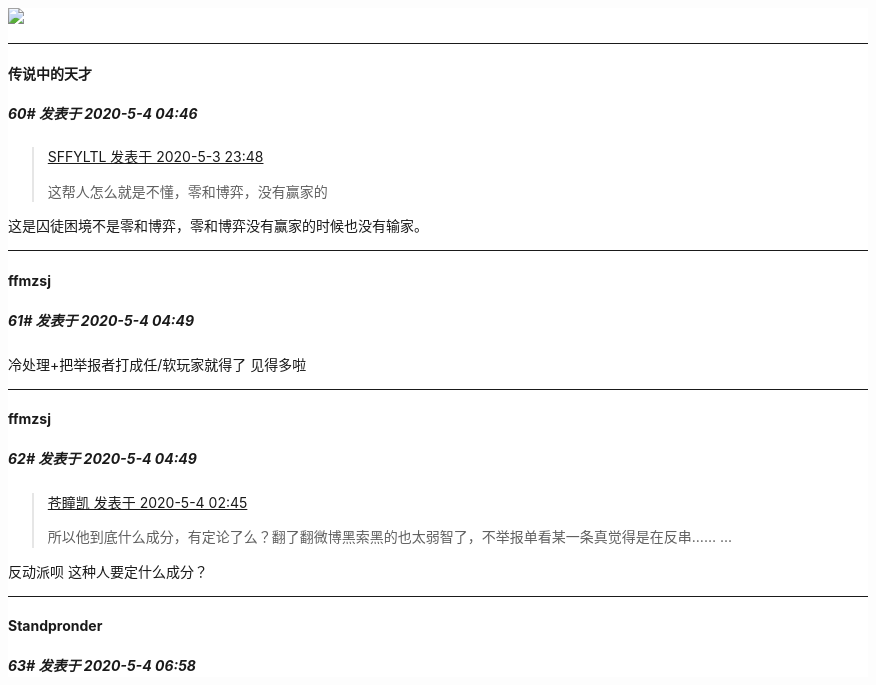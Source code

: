 
<img src="https://static.saraba1st.com/image/smiley/face2017/047.png" referrerpolicy="no-referrer">







*****

####  传说中的天才  
##### 60#       发表于 2020-5-4 04:46



<blockquote><a href="httphttps://bbs.saraba1st.com/2b/forum.php?mod=redirect&amp;goto=findpost&amp;pid=47294207&amp;ptid=1932294" target="_blank">SFFYLTL 发表于 2020-5-3 23:48</a>

这帮人怎么就是不懂，零和博弈，没有赢家的</blockquote>
这是囚徒困境不是零和博弈，零和博弈没有赢家的时候也没有输家。







*****

####  ffmzsj  
##### 61#       发表于 2020-5-4 04:49




冷处理+把举报者打成任/软玩家就得了 见得多啦







*****

####  ffmzsj  
##### 62#       发表于 2020-5-4 04:49



<blockquote><a href="httphttps://bbs.saraba1st.com/2b/forum.php?mod=redirect&amp;goto=findpost&amp;pid=47295283&amp;ptid=1932294" target="_blank">苍瞳凯 发表于 2020-5-4 02:45</a>

所以他到底什么成分，有定论了么？翻了翻微博黑索黑的也太弱智了，不举报单看某一条真觉得是在反串…… ...</blockquote>
反动派呗 这种人要定什么成分？







*****

####  Standpronder  
##### 63#       发表于 2020-5-4 06:58
